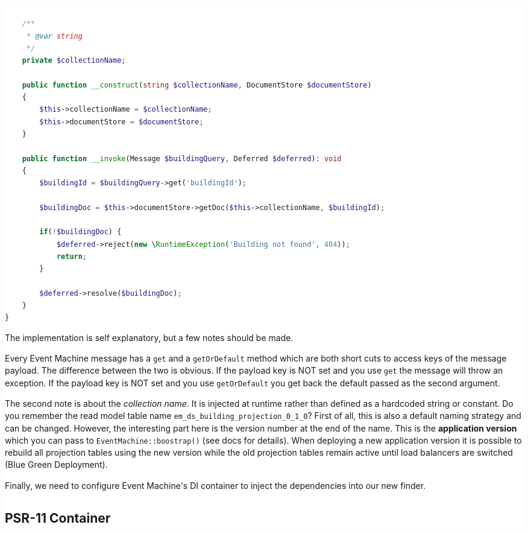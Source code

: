 ```php

    /**
     * @var string
     */
    private $collectionName;

    public function __construct(string $collectionName, DocumentStore $documentStore)
    {
        $this->collectionName = $collectionName;
        $this->documentStore = $documentStore;
    }

    public function __invoke(Message $buildingQuery, Deferred $deferred): void
    {
        $buildingId = $buildingQuery->get('buildingId');

        $buildingDoc = $this->documentStore->getDoc($this->collectionName, $buildingId);

        if(!$buildingDoc) {
            $deferred->reject(new \RuntimeException('Building not found', 404));
            return;
        }

        $deferred->resolve($buildingDoc);
    }
}

```

The implementation is self explanatory, but a few notes should be made.

Every Event Machine message has a `get` and a `getOrDefault`
method which are both short cuts to access keys of the message payload. The difference between the two is obvious.
If the payload key is NOT set and you use `get` the message will throw an exception. If the payload key is NOT set and you use
`getOrDefault` you get back the default passed as the second argument.

The second note is about the *collection name*. It is injected at runtime rather than defined as a hardcoded string or
constant. Do you remember the read model table name `em_ds_building_projection_0_1_0`?
First of all, this is also a default naming strategy and can be changed. However, the interesting part here is the version
number at the end of the name. This is the **application version** which you can pass to `EventMachine::boostrap()` (see docs for details).
When deploying a new application version it is possible to rebuild all projection tables using the new version while
the old projection tables remain active until load balancers are switched (Blue Green Deployment).

Finally, we need to configure Event Machine's DI container to inject the dependencies into our new finder.

## PSR-11 Container
